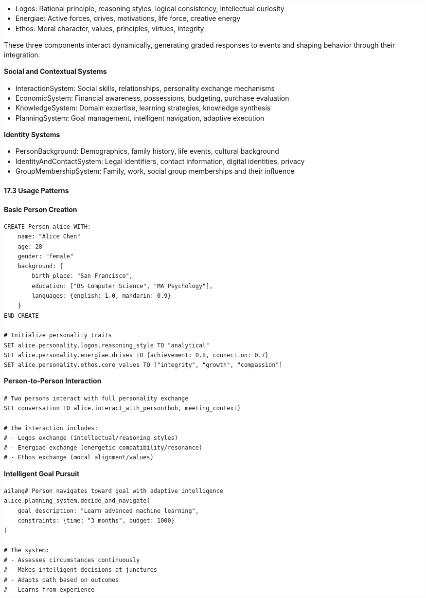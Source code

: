* Logos: Rational principle, reasoning styles, logical consistency, intellectual curiosity
* Energiae: Active forces, drives, motivations, life force, creative energy
* Ethos: Moral character, values, principles, virtues, integrity

These three components interact dynamically, generating graded responses to events and shaping behavior through their integration.

**Social and Contextual Systems**

* InteractionSystem: Social skills, relationships, personality exchange mechanisms
* EconomicSystem: Financial awareness, possessions, budgeting, purchase evaluation
* KnowledgeSystem: Domain expertise, learning strategies, knowledge synthesis
* PlanningSystem: Goal management, intelligent navigation, adaptive execution

**Identity Systems**

* PersonBackground: Demographics, family history, life events, cultural background
* IdentityAndContactSystem: Legal identifiers, contact information, digital identities, privacy
* GroupMembershipSystem: Family, work, social group memberships and their influence

#### 17.3 Usage Patterns

**Basic Person Creation**

```#ailang
CREATE Person alice WITH:
    name: "Alice Chen"
    age: 28
    gender: "female"
    background: {
        birth_place: "San Francisco",
        education: ["BS Computer Science", "MA Psychology"],
        languages: {english: 1.0, mandarin: 0.9}
    }
END_CREATE

# Initialize personality traits
SET alice.personality.logos.reasoning_style TO "analytical"
SET alice.personality.energiae.drives TO {achievement: 0.8, connection: 0.7}
SET alice.personality.ethos.core_values TO ["integrity", "growth", "compassion"]
```

**Person-to-Person Interaction**

```#ailang
# Two persons interact with full personality exchange
SET conversation TO alice.interact_with_person(bob, meeting_context)

# The interaction includes:
# - Logos exchange (intellectual/reasoning styles)
# - Energiae exchange (energetic compatibility/resonance)
# - Ethos exchange (moral alignment/values)
```

**Intelligent Goal Pursuit**

```#ailang
ailang# Person navigates toward goal with adaptive intelligence
alice.planning_system.decide_and_navigate(
    goal_description: "Learn advanced machine learning",
    constraints: {time: "3 months", budget: 1000}
)

# The system:
# - Assesses circumstances continuously
# - Makes intelligent decisions at junctures
# - Adapts path based on outcomes
# - Learns from experience
```
